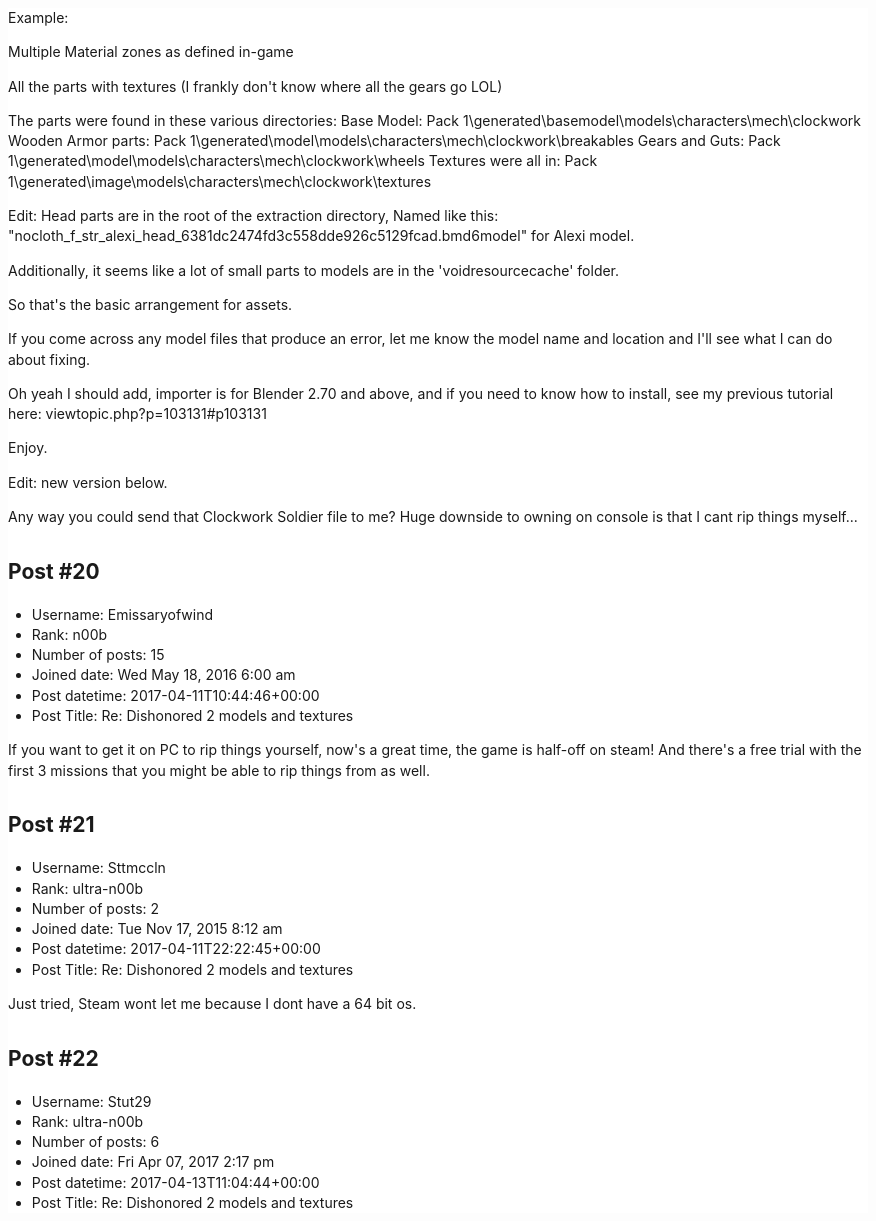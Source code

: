 Example:


  Multiple Material zones as defined in-game


All the parts with textures (I frankly don't know where all the gears go LOL)

The parts were found in these various directories:
 Base Model: Pack 1\generated\basemodel\models\characters\mech\clockwork
 Wooden Armor parts: Pack 1\generated\model\models\characters\mech\clockwork\breakables
 Gears and Guts: Pack 1\generated\model\models\characters\mech\clockwork\wheels
 Textures were all in: Pack 1\generated\image\models\characters\mech\clockwork\textures

Edit: Head parts are in the root of the extraction directory, Named like this: "nocloth_f_str_alexi_head_6381dc2474fd3c558dde926c5129fcad.bmd6model" for Alexi model.

Additionally, it seems like a lot of small parts to models are in the 'voidresourcecache' folder.

So that's the basic arrangement for assets.

If you come across any model files that produce an error, let me know the model name and location and I'll see what I can do about fixing.

Oh yeah I should add, importer is for Blender 2.70 and above, and if you need to know how to install, see my previous tutorial here: 
viewtopic.php?p=103131#p103131

   Enjoy.

Edit: new version below.

Any way you could send that Clockwork Soldier file to me? Huge downside to owning on console is that I cant rip things myself...
## Post #20
- Username: Emissaryofwind
- Rank: n00b
- Number of posts: 15
- Joined date: Wed May 18, 2016 6:00 am
- Post datetime: 2017-04-11T10:44:46+00:00
- Post Title: Re: Dishonored 2 models and textures

If you want to get it on PC to rip things yourself, now's a great time, the game is half-off on steam! And there's a free trial with the first 3 missions that you might be able to rip things from as well.
## Post #21
- Username: Sttmccln
- Rank: ultra-n00b
- Number of posts: 2
- Joined date: Tue Nov 17, 2015 8:12 am
- Post datetime: 2017-04-11T22:22:45+00:00
- Post Title: Re: Dishonored 2 models and textures

Just tried, Steam wont let me because I dont have a 64 bit os.
## Post #22
- Username: Stut29
- Rank: ultra-n00b
- Number of posts: 6
- Joined date: Fri Apr 07, 2017 2:17 pm
- Post datetime: 2017-04-13T11:04:44+00:00
- Post Title: Re: Dishonored 2 models and textures
